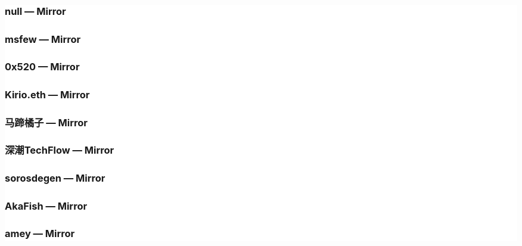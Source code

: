 

###  null — Mirror







###  msfew — Mirror







###  0x520 — Mirror







###  Kirio.eth — Mirror











###  马蹄橘子 — Mirror







###  深潮TechFlow — Mirror







###  sorosdegen — Mirror









###  AkaFish — Mirror







###  amey — Mirror
